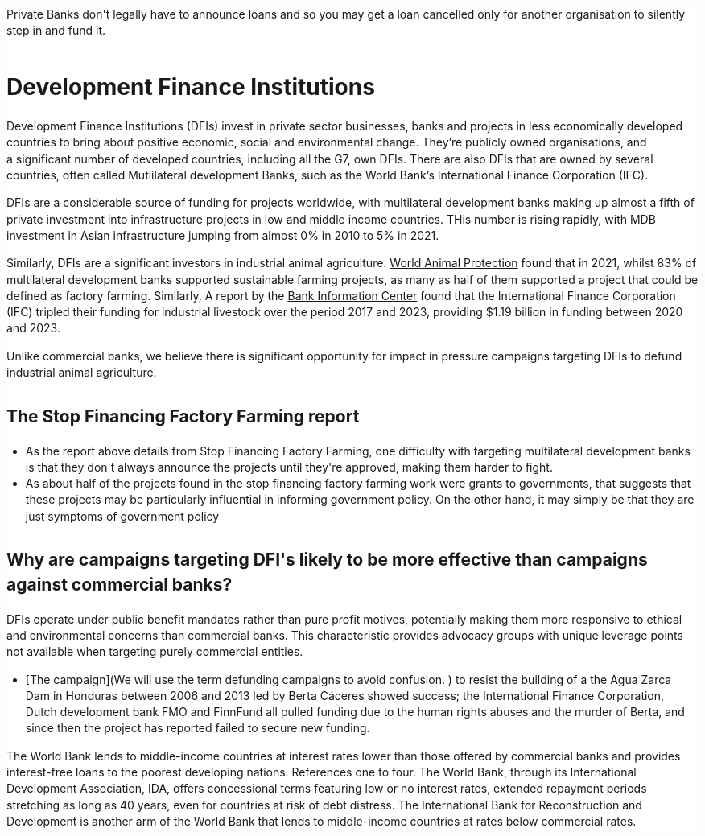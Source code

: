 Private Banks don't legally have to announce loans and so you may get a loan cancelled only for another organisation to silently step in and fund it.

# Development Finance Institutions
Development Finance Institutions (DFIs) invest in private sector businesses, banks and projects in less economically developed countries to bring about positive economic, social and environmental change. They’re publicly owned organisations, and a significant number of developed countries, including all the G7, own DFIs. There are also DFIs that are owned by several countries, often called Mutlilateral development Banks, such as the World Bank’s International Finance Corporation (IFC).

DFIs are a considerable source of funding for projects worldwide, with multilateral development banks making up [almost a fifth](https://cdn.gihub.org/umbraco/media/4811/the-role-of-mdbs-in-private-investment-in-iinfrastructure-updated.pdf) of private investment into infrastructure projects in low and middle income countries. THis number is rising rapidly, with MDB investment in Asian infrastructure jumping from almost 0% in 2010 to 5% in 2021. 

Similarly, DFIs are a significant investors in industrial animal agriculture. [World Animal Protection](https://www.worldanimalprotection.org/globalassets/pdfs/reports/english/closing-the-financing-gap.pdf) found that in 2021, whilst 83% of multilateral development banks supported sustainable farming projects, as many as half of them supported a project that could be defined as factory farming. Similarly, A report by the [Bank Information Center](https://bankinformationcenter.org/en-us/update/is-ifcs-livestock-financing-reducing-poverty-food-/) found that the International Finance Corporation (IFC) tripled their funding for industrial livestock over the period 2017 and 2023, providing $1.19 billion in funding between 2020 and 2023. 

Unlike commercial banks, we believe there is significant opportunity for impact in pressure campaigns targeting DFIs to defund industrial animal agriculture.

## The Stop Financing Factory Farming report
- As the report above details from Stop Financing Factory Farming, one difficulty with targeting multilateral development banks is that they don't always announce the projects until they're approved, making them harder to fight.
- As about half of the projects found in the stop financing factory farming work were grants to governments, that suggests that these projects may be particularly influential in informing government policy. On the other hand, it may simply be that they are just symptoms of government policy

## Why are campaigns targeting DFI's likely to be more effective than campaigns against commercial banks?
DFIs operate under public benefit mandates rather than pure profit motives, potentially making them more responsive to ethical and environmental concerns than commercial banks. This characteristic provides advocacy groups with unique leverage points not available when targeting purely commercial entities.

- [The campaign](We will use the term defunding campaigns to avoid confusion. ) to resist the building of a the Agua Zarca Dam in Honduras between 2006 and 2013 led by Berta Cáceres showed success; the International Finance Corporation, Dutch development bank FMO and FinnFund all pulled funding due to the human rights abuses and the murder of Berta, and since then the project has reported failed to secure new funding.

The World Bank lends to middle-income countries at interest rates lower than those offered by commercial banks and provides interest-free loans to the poorest developing nations. References one to four.
The World Bank, through its International Development Association, IDA, offers concessional terms featuring low or no interest rates, extended repayment periods stretching as long as 40 years, even for countries at risk of debt distress. The International Bank for Reconstruction and Development is another arm of the World Bank that lends to middle-income countries at rates below commercial rates.

